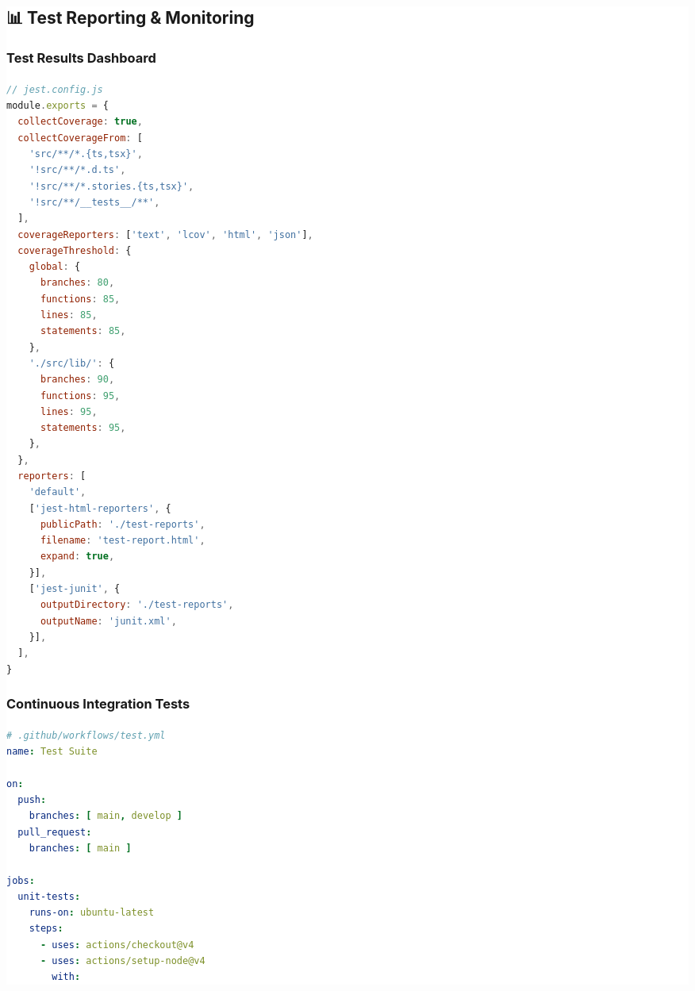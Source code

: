 
## 📊 Test Reporting & Monitoring

### Test Results Dashboard

```javascript
// jest.config.js
module.exports = {
  collectCoverage: true,
  collectCoverageFrom: [
    'src/**/*.{ts,tsx}',
    '!src/**/*.d.ts',
    '!src/**/*.stories.{ts,tsx}',
    '!src/**/__tests__/**',
  ],
  coverageReporters: ['text', 'lcov', 'html', 'json'],
  coverageThreshold: {
    global: {
      branches: 80,
      functions: 85,
      lines: 85,
      statements: 85,
    },
    './src/lib/': {
      branches: 90,
      functions: 95,
      lines: 95,
      statements: 95,
    },
  },
  reporters: [
    'default',
    ['jest-html-reporters', {
      publicPath: './test-reports',
      filename: 'test-report.html',
      expand: true,
    }],
    ['jest-junit', {
      outputDirectory: './test-reports',
      outputName: 'junit.xml',
    }],
  ],
}
```

### Continuous Integration Tests

```yaml
# .github/workflows/test.yml
name: Test Suite

on:
  push:
    branches: [ main, develop ]
  pull_request:
    branches: [ main ]

jobs:
  unit-tests:
    runs-on: ubuntu-latest
    steps:
      - uses: actions/checkout@v4
      - uses: actions/setup-node@v4
        with:
```